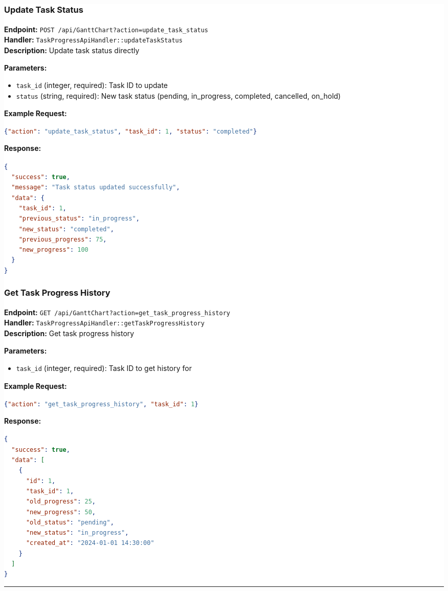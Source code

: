 ### Update Task Status

**Endpoint:** `POST /api/GanttChart?action=update_task_status`  
**Handler:** `TaskProgressApiHandler::updateTaskStatus`  
**Description:** Update task status directly

**Parameters:**
- `task_id` (integer, required): Task ID to update
- `status` (string, required): New task status (pending, in_progress, completed, cancelled, on_hold)

**Example Request:**
```json
{"action": "update_task_status", "task_id": 1, "status": "completed"}
```

**Response:**
```json
{
  "success": true,
  "message": "Task status updated successfully",
  "data": {
    "task_id": 1,
    "previous_status": "in_progress",
    "new_status": "completed",
    "previous_progress": 75,
    "new_progress": 100
  }
}
```

### Get Task Progress History

**Endpoint:** `GET /api/GanttChart?action=get_task_progress_history`  
**Handler:** `TaskProgressApiHandler::getTaskProgressHistory`  
**Description:** Get task progress history

**Parameters:**
- `task_id` (integer, required): Task ID to get history for

**Example Request:**
```json
{"action": "get_task_progress_history", "task_id": 1}
```

**Response:**
```json
{
  "success": true,
  "data": [
    {
      "id": 1,
      "task_id": 1,
      "old_progress": 25,
      "new_progress": 50,
      "old_status": "pending",
      "new_status": "in_progress",
      "created_at": "2024-01-01 14:30:00"
    }
  ]
}
```

---